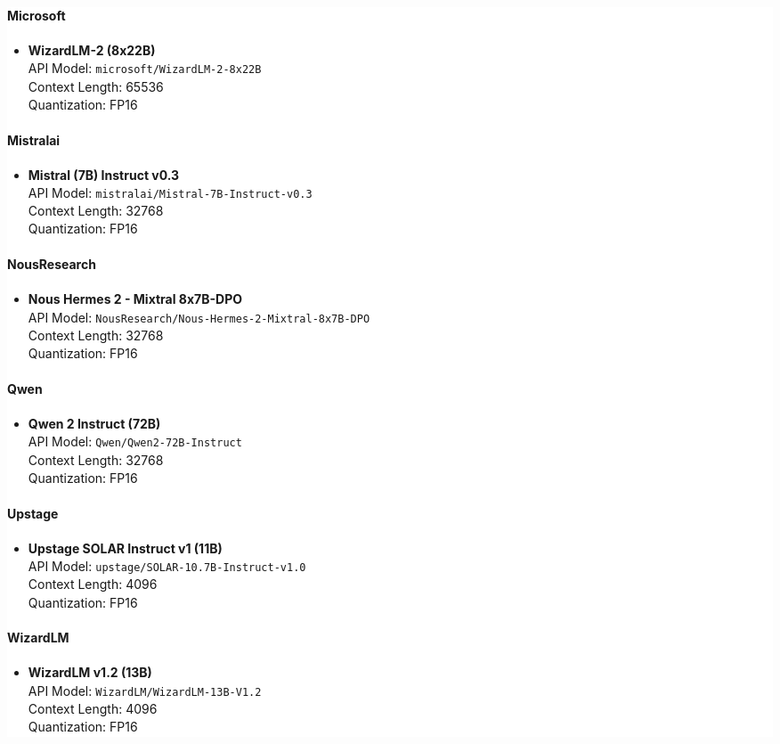 #### Microsoft
- **WizardLM-2 (8x22B)**  
  API Model: `microsoft/WizardLM-2-8x22B`  
  Context Length: 65536  
  Quantization: FP16  

#### Mistralai
- **Mistral (7B) Instruct v0.3**  
  API Model: `mistralai/Mistral-7B-Instruct-v0.3`  
  Context Length: 32768  
  Quantization: FP16  

#### NousResearch
- **Nous Hermes 2 - Mixtral 8x7B-DPO**  
  API Model: `NousResearch/Nous-Hermes-2-Mixtral-8x7B-DPO`  
  Context Length: 32768  
  Quantization: FP16  

#### Qwen
- **Qwen 2 Instruct (72B)**  
  API Model: `Qwen/Qwen2-72B-Instruct`  
  Context Length: 32768  
  Quantization: FP16  

#### Upstage
- **Upstage SOLAR Instruct v1 (11B)**  
  API Model: `upstage/SOLAR-10.7B-Instruct-v1.0`  
  Context Length: 4096  
  Quantization: FP16  

#### WizardLM
- **WizardLM v1.2 (13B)**  
  API Model: `WizardLM/WizardLM-13B-V1.2`  
  Context Length: 4096  
  Quantization: FP16  


